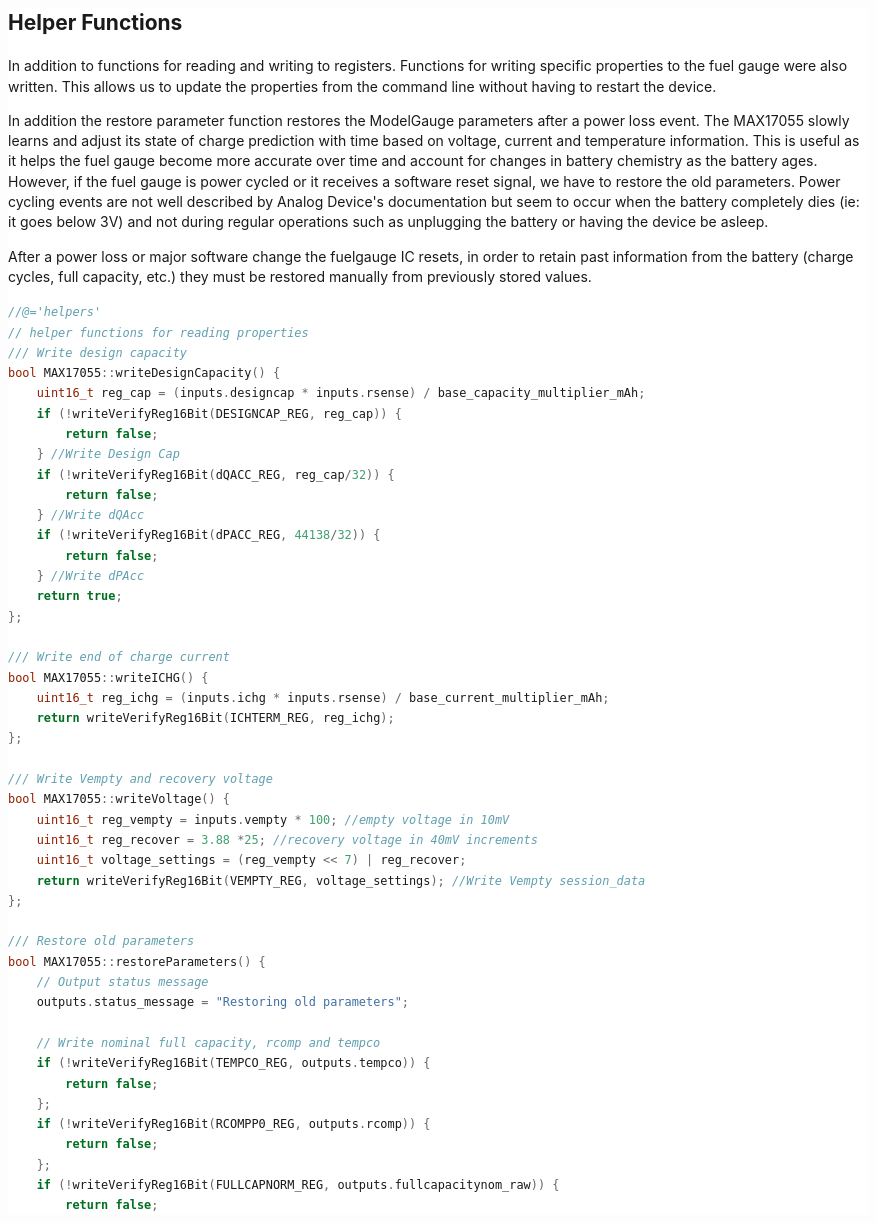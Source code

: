 ## Helper Functions
In addition to functions for reading and writing to registers. Functions for writing specific properties to the fuel gauge were also written. This allows us to update the properties from the command line without having to restart the device.

In addition the restore parameter function restores the ModelGauge parameters after a power loss event. The MAX17055 slowly learns and adjust its state of charge prediction with time based on voltage, current and temperature information. This is useful as it helps the fuel gauge become more accurate over time and account for changes in battery chemistry as the battery ages. However, if the fuel gauge is power cycled or it receives a software reset signal, we have to restore the old parameters. Power cycling events are not well described by Analog Device's documentation but seem to occur when the battery completely dies (ie: it goes below 3V) and not during regular operations such as unplugging the battery or having the device be asleep.

After a power loss or major software change the fuelgauge IC resets, in order to retain past information from the battery (charge cycles, full capacity, etc.) they must be restored manually from previously stored values. 

```cpp
//@='helpers'
// helper functions for reading properties
/// Write design capacity
bool MAX17055::writeDesignCapacity() {
    uint16_t reg_cap = (inputs.designcap * inputs.rsense) / base_capacity_multiplier_mAh;
    if (!writeVerifyReg16Bit(DESIGNCAP_REG, reg_cap)) {
        return false;
    } //Write Design Cap
    if (!writeVerifyReg16Bit(dQACC_REG, reg_cap/32)) {
        return false;
    } //Write dQAcc
    if (!writeVerifyReg16Bit(dPACC_REG, 44138/32)) {
        return false;
    } //Write dPAcc
    return true;
};

/// Write end of charge current
bool MAX17055::writeICHG() {
    uint16_t reg_ichg = (inputs.ichg * inputs.rsense) / base_current_multiplier_mAh;
    return writeVerifyReg16Bit(ICHTERM_REG, reg_ichg);
};

/// Write Vempty and recovery voltage
bool MAX17055::writeVoltage() {
    uint16_t reg_vempty = inputs.vempty * 100; //empty voltage in 10mV
    uint16_t reg_recover = 3.88 *25; //recovery voltage in 40mV increments
    uint16_t voltage_settings = (reg_vempty << 7) | reg_recover; 
    return writeVerifyReg16Bit(VEMPTY_REG, voltage_settings); //Write Vempty session_data
};

/// Restore old parameters
bool MAX17055::restoreParameters() {
    // Output status message
    outputs.status_message = "Restoring old parameters";

    // Write nominal full capacity, rcomp and tempco
    if (!writeVerifyReg16Bit(TEMPCO_REG, outputs.tempco)) {
        return false;
    };
    if (!writeVerifyReg16Bit(RCOMPP0_REG, outputs.rcomp)) {
        return false;
    };
    if (!writeVerifyReg16Bit(FULLCAPNORM_REG, outputs.fullcapacitynom_raw)) {
        return false;
```
